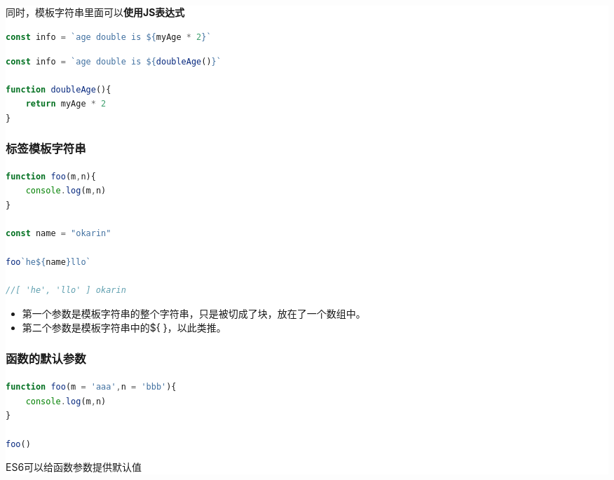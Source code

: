 同时，模板字符串里面可以**使用JS表达式**

```js
const info = `age double is ${myAge * 2}`
```

```js
const info = `age double is ${doubleAge()}`

function doubleAge(){
    return myAge * 2
}
```

### 标签模板字符串

 ```js
 function foo(m,n){
     console.log(m,n)
 }
 
 const name = "okarin"
 
 foo`he${name}llo`
 
 //[ 'he', 'llo' ] okarin
 ```

* 第一个参数是模板字符串的整个字符串，只是被切成了块，放在了一个数组中。
* 第二个参数是模板字符串中的${ }，以此类推。

 ### 函数的默认参数

```js
function foo(m = 'aaa',n = 'bbb'){
    console.log(m,n)
}

foo()
```

ES6可以给函数参数提供默认值





